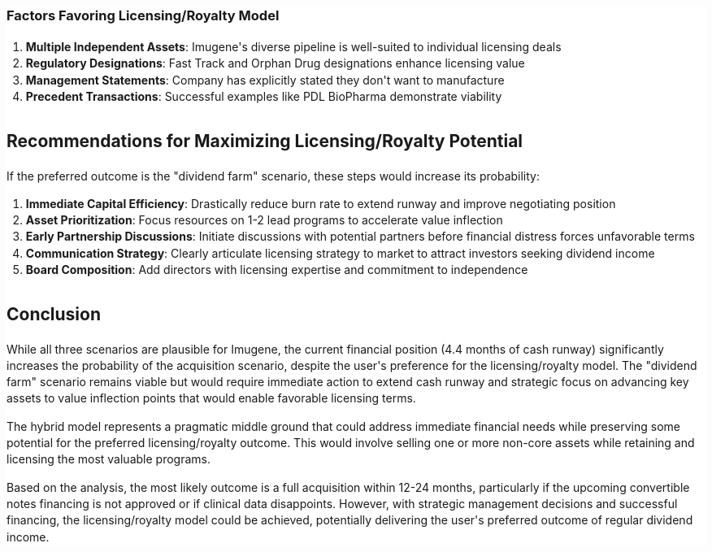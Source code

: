 ### Factors Favoring Licensing/Royalty Model

1. **Multiple Independent Assets**: Imugene's diverse pipeline is well-suited to individual licensing deals
2. **Regulatory Designations**: Fast Track and Orphan Drug designations enhance licensing value
3. **Management Statements**: Company has explicitly stated they don't want to manufacture
4. **Precedent Transactions**: Successful examples like PDL BioPharma demonstrate viability

## Recommendations for Maximizing Licensing/Royalty Potential

If the preferred outcome is the "dividend farm" scenario, these steps would increase its probability:

1. **Immediate Capital Efficiency**: Drastically reduce burn rate to extend runway and improve negotiating position
2. **Asset Prioritization**: Focus resources on 1-2 lead programs to accelerate value inflection
3. **Early Partnership Discussions**: Initiate discussions with potential partners before financial distress forces unfavorable terms
4. **Communication Strategy**: Clearly articulate licensing strategy to market to attract investors seeking dividend income
5. **Board Composition**: Add directors with licensing expertise and commitment to independence

## Conclusion

While all three scenarios are plausible for Imugene, the current financial position (4.4 months of cash runway) significantly increases the probability of the acquisition scenario, despite the user's preference for the licensing/royalty model. The "dividend farm" scenario remains viable but would require immediate action to extend cash runway and strategic focus on advancing key assets to value inflection points that would enable favorable licensing terms.

The hybrid model represents a pragmatic middle ground that could address immediate financial needs while preserving some potential for the preferred licensing/royalty outcome. This would involve selling one or more non-core assets while retaining and licensing the most valuable programs.

Based on the analysis, the most likely outcome is a full acquisition within 12-24 months, particularly if the upcoming convertible notes financing is not approved or if clinical data disappoints. However, with strategic management decisions and successful financing, the licensing/royalty model could be achieved, potentially delivering the user's preferred outcome of regular dividend income.
